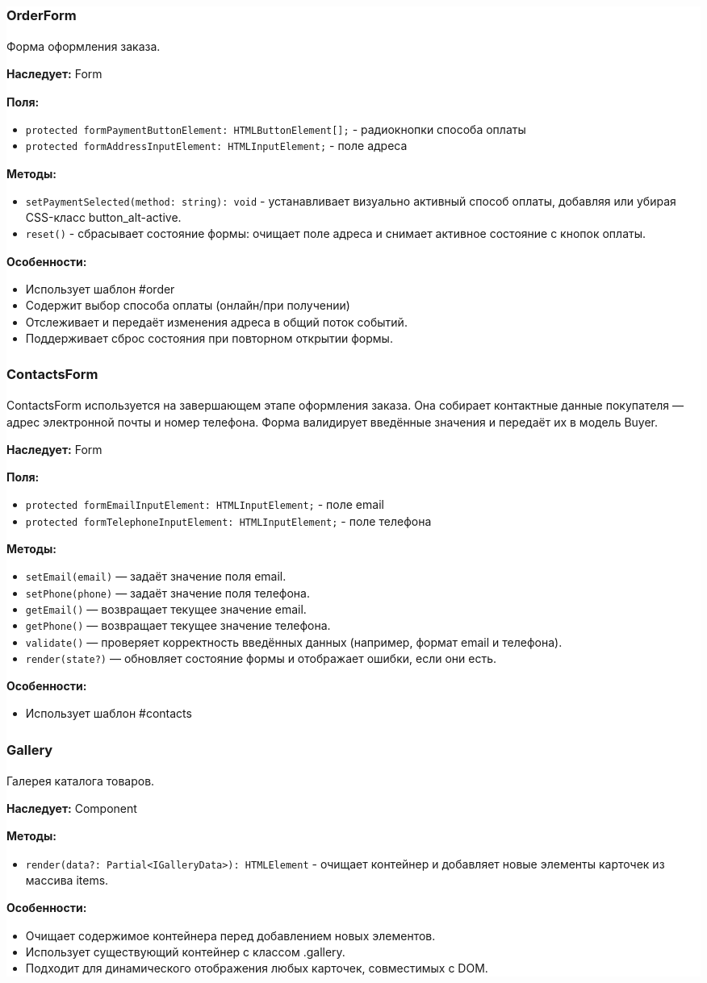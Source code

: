 ### OrderForm
Форма оформления заказа.

**Наследует:** Form

**Поля:**
- `protected formPaymentButtonElement: HTMLButtonElement[];` - радиокнопки способа оплаты
- `protected formAddressInputElement: HTMLInputElement;` - поле адреса

**Методы:**
- `setPaymentSelected(method: string): void` - устанавливает визуально активный способ оплаты, добавляя или убирая CSS-класс button_alt-active.
- `reset()` - сбрасывает состояние формы: очищает поле адреса и снимает активное состояние с кнопок оплаты.

**Особенности:**
- Использует шаблон #order
- Содержит выбор способа оплаты (онлайн/при получении)
- Отслеживает и передаёт изменения адреса в общий поток событий.
-	Поддерживает сброс состояния при повторном открытии формы.

### ContactsForm
ContactsForm используется на завершающем этапе оформления заказа.
Она собирает контактные данные покупателя — адрес электронной почты и номер телефона.
Форма валидирует введённые значения и передаёт их в модель Buyer.

**Наследует:** Form

**Поля:**
- `protected formEmailInputElement: HTMLInputElement;` - поле email
- `protected formTelephoneInputElement: HTMLInputElement;` - поле телефона

**Методы:**
-	`setEmail(email)` — задаёт значение поля email.
-	`setPhone(phone)` — задаёт значение поля телефона.
-	`getEmail()` — возвращает текущее значение email.
-	`getPhone()` — возвращает текущее значение телефона.
-	`validate()` — проверяет корректность введённых данных (например, формат email и телефона).
-	`render(state?)` — обновляет состояние формы и отображает ошибки, если они есть.

**Особенности:**
- Использует шаблон #contacts

### Gallery
Галерея каталога товаров.

**Наследует:** Component<IGalleryData>

**Методы:**
- `render(data?: Partial<IGalleryData>): HTMLElement` - очищает контейнер и добавляет новые элементы карточек из массива items.

**Особенности:**
-	Очищает содержимое контейнера перед добавлением новых элементов.
-	Использует существующий контейнер с классом .gallery.
-	Подходит для динамического отображения любых карточек, совместимых с DOM.
